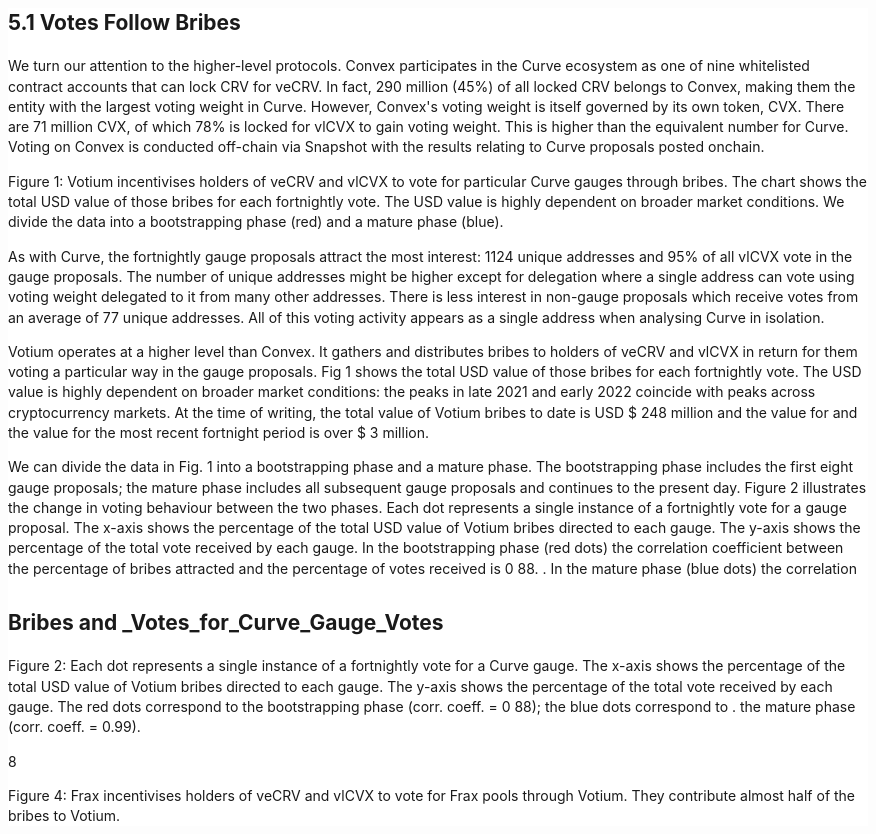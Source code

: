 ## 5.1 Votes Follow Bribes

We turn our attention to the higher-level protocols. Convex participates in the Curve ecosystem as one of nine whitelisted contract accounts that can lock CRV for veCRV. In fact, 290 million (45%) of all locked CRV belongs to Convex, making them the entity with the largest voting weight in Curve. However, Convex's voting weight is itself governed by its own token, CVX. There are 71 million CVX, of which 78% is locked for vlCVX to gain voting weight. This is higher than the equivalent number for Curve. Voting on Convex is conducted off-chain via Snapshot with the results relating to Curve proposals posted onchain.

Figure 1: Votium incentivises holders of veCRV and vlCVX to vote for particular Curve gauges through bribes. The chart shows the total USD value of those bribes for each fortnightly vote. The USD value is highly dependent on broader market conditions. We divide the data into a bootstrapping phase (red) and a mature phase (blue).



As with Curve, the fortnightly gauge proposals attract the most interest: 1124 unique addresses and 95% of all vlCVX vote in the gauge proposals. The number of unique addresses might be higher except for delegation where a single address can vote using voting weight delegated to it from many other addresses. There is less interest in non-gauge proposals which receive votes from an average of 77 unique addresses. All of this voting activity appears as a single address when analysing Curve in isolation.

Votium operates at a higher level than Convex. It gathers and distributes bribes to holders of veCRV and vlCVX in return for them voting a particular way in the gauge proposals. Fig 1 shows the total USD value of those bribes for each fortnightly vote. The USD value is highly dependent on broader market conditions: the peaks in late 2021 and early 2022 coincide with peaks across cryptocurrency markets. At the time of writing, the total value of Votium bribes to date is USD $ 248 million and the value for and the value for the most recent fortnight period is over $ 3 million.

We can divide the data in Fig. 1 into a bootstrapping phase and a mature phase. The bootstrapping phase includes the first eight gauge proposals; the mature phase includes all subsequent gauge proposals and continues to the present day. Figure 2 illustrates the change in voting behaviour between the two phases. Each dot represents a single instance of a fortnightly vote for a gauge proposal. The x-axis shows the percentage of the total USD value of Votium bribes directed to each gauge. The y-axis shows the percentage of the total vote received by each gauge. In the bootstrapping phase (red dots) the correlation coefficient between the percentage of bribes attracted and the percentage of votes received is 0 88. . In the mature phase (blue dots) the correlation

## Bribes and \_Votes\_for\_Curve\_Gauge\_Votes

Figure 2: Each dot represents a single instance of a fortnightly vote for a Curve gauge. The x-axis shows the percentage of the total USD value of Votium bribes directed to each gauge. The y-axis shows the percentage of the total vote received by each gauge. The red dots correspond to the bootstrapping phase (corr. coeff. = 0 88); the blue dots correspond to . the mature phase (corr. coeff. = 0.99).





8

Figure 4: Frax incentivises holders of veCRV and vlCVX to vote for Frax pools through Votium. They contribute almost half of the bribes to Votium.
